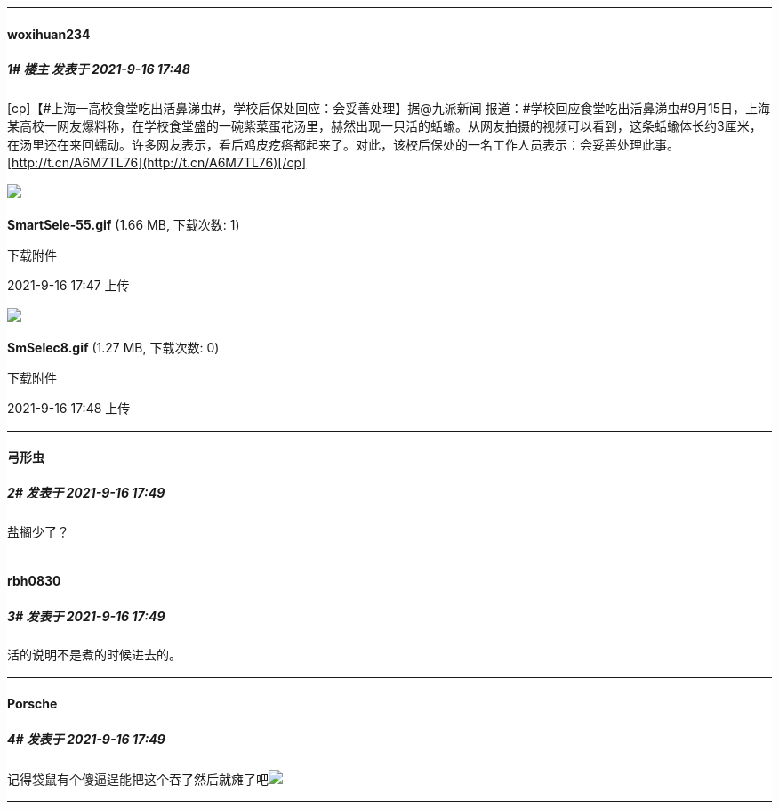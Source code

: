 

*****

####  woxihuan234  
##### 1#       楼主       发表于 2021-9-16 17:48


[cp]【#上海一高校食堂吃出活鼻涕虫#，学校后保处回应：会妥善处理】据@九派新闻 报道：#学校回应食堂吃出活鼻涕虫#9月15日，上海某高校一网友爆料称，在学校食堂盛的一碗紫菜蛋花汤里，赫然出现一只活的蛞蝓。从网友拍摄的视频可以看到，这条蛞蝓体长约3厘米，在汤里还在来回蠕动。许多网友表示，看后鸡皮疙瘩都起来了。对此，该校后保处的一名工作人员表示：会妥善处理此事。[http://t.cn/A6M7TL76](http://t.cn/A6M7TL76)[/cp]

<img src="https://img.saraba1st.com/forum/202109/16/174730cghph5agvw5hjzza.gif" referrerpolicy="no-referrer">


<strong>SmartSele-55.gif</strong> (1.66 MB, 下载次数: 1)

下载附件

2021-9-16 17:47 上传


<img src="https://img.saraba1st.com/forum/202109/16/174805rsdlvrdtnvzirsn1.gif" referrerpolicy="no-referrer">


<strong>SmSelec8.gif</strong> (1.27 MB, 下载次数: 0)

下载附件

2021-9-16 17:48 上传


*****

####  弓形虫  
##### 2#       发表于 2021-9-16 17:49


盐搁少了？


*****

####  rbh0830  
##### 3#       发表于 2021-9-16 17:49


活的说明不是煮的时候进去的。


*****

####  Porsche  
##### 4#       发表于 2021-9-16 17:49


记得袋鼠有个傻逼逞能把这个吞了然后就瘫了吧<img src="https://static.saraba1st.com/image/smiley/face2017/125.png" referrerpolicy="no-referrer">


*****
